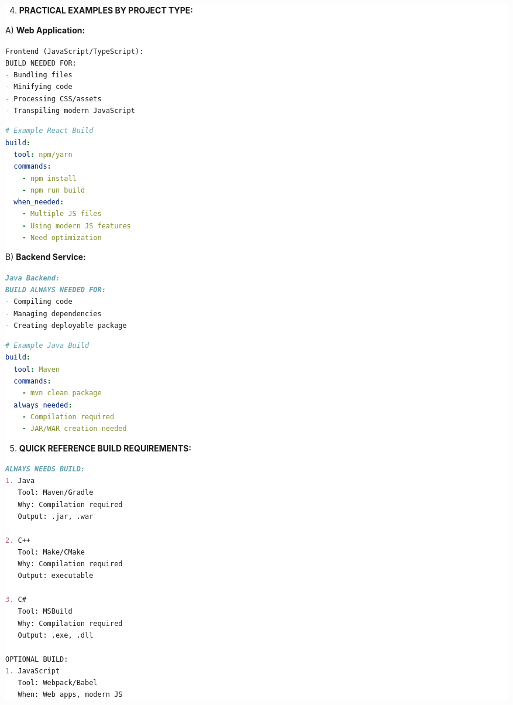 4. **PRACTICAL EXAMPLES BY PROJECT TYPE:**

A) **Web Application:**
```markdown
Frontend (JavaScript/TypeScript):
BUILD NEEDED FOR:
- Bundling files
- Minifying code
- Processing CSS/assets
- Transpiling modern JavaScript
```

```yaml
# Example React Build
build:
  tool: npm/yarn
  commands:
    - npm install
    - npm run build
  when_needed:
    - Multiple JS files
    - Using modern JS features
    - Need optimization
```

B) **Backend Service:**
```markdown
Java Backend:
BUILD ALWAYS NEEDED FOR:
- Compiling code
- Managing dependencies
- Creating deployable package
```

```yaml
# Example Java Build
build:
  tool: Maven
  commands:
    - mvn clean package
  always_needed:
    - Compilation required
    - JAR/WAR creation needed
```

5. **QUICK REFERENCE BUILD REQUIREMENTS:**

```markdown
ALWAYS NEEDS BUILD:
1. Java
   Tool: Maven/Gradle
   Why: Compilation required
   Output: .jar, .war

2. C++
   Tool: Make/CMake
   Why: Compilation required
   Output: executable

3. C#
   Tool: MSBuild
   Why: Compilation required
   Output: .exe, .dll

OPTIONAL BUILD:
1. JavaScript
   Tool: Webpack/Babel
   When: Web apps, modern JS
```
